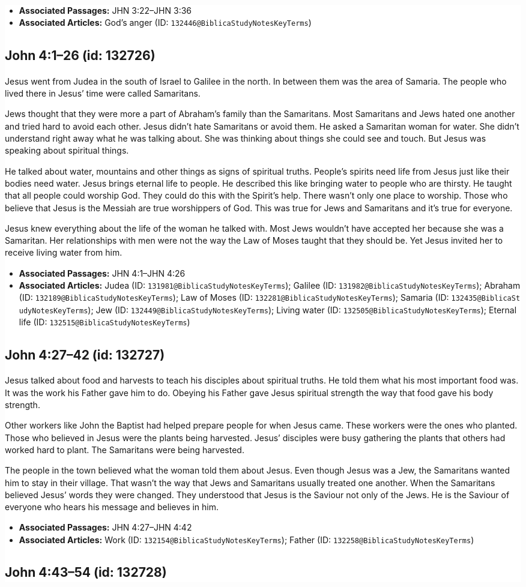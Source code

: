 * **Associated Passages:** JHN 3:22–JHN 3:36
* **Associated Articles:** God’s anger (ID: `132446@BiblicaStudyNotesKeyTerms`)

## John 4:1–26 (id: 132726)

Jesus went from Judea in the south of Israel to Galilee in the north. In between them was the area of Samaria. The people who lived there in Jesus’ time were called Samaritans.

Jews thought that they were more a part of Abraham’s family than the Samaritans. Most Samaritans and Jews hated one another and tried hard to avoid each other. Jesus didn’t hate Samaritans or avoid them. He asked a Samaritan woman for water. She didn’t understand right away what he was talking about. She was thinking about things she could see and touch. But Jesus was speaking about spiritual things.

He talked about water, mountains and other things as signs of spiritual truths. People’s spirits need life from Jesus just like their bodies need water. Jesus brings eternal life to people. He described this like bringing water to people who are thirsty. He taught that all people could worship God. They could do this with the Spirit’s help. There wasn’t only one place to worship. Those who believe that Jesus is the Messiah are true worshippers of God. This was true for Jews and Samaritans and it’s true for everyone.

Jesus knew everything about the life of the woman he talked with. Most Jews wouldn’t have accepted her because she was a Samaritan. Her relationships with men were not the way the Law of Moses taught that they should be. Yet Jesus invited her to receive living water from him.

* **Associated Passages:** JHN 4:1–JHN 4:26
* **Associated Articles:** Judea (ID: `131981@BiblicaStudyNotesKeyTerms`); Galilee (ID: `131982@BiblicaStudyNotesKeyTerms`); Abraham (ID: `132189@BiblicaStudyNotesKeyTerms`); Law of Moses (ID: `132281@BiblicaStudyNotesKeyTerms`); Samaria (ID: `132435@BiblicaStudyNotesKeyTerms`); Jew (ID: `132449@BiblicaStudyNotesKeyTerms`); Living water (ID: `132505@BiblicaStudyNotesKeyTerms`); Eternal life (ID: `132515@BiblicaStudyNotesKeyTerms`)

## John 4:27–42 (id: 132727)

Jesus talked about food and harvests to teach his disciples about spiritual truths. He told them what his most important food was. It was the work his Father gave him to do. Obeying his Father gave Jesus spiritual strength the way that food gave his body strength.

Other workers like John the Baptist had helped prepare people for when Jesus came. These workers were the ones who planted. Those who believed in Jesus were the plants being harvested. Jesus’ disciples were busy gathering the plants that others had worked hard to plant. The Samaritans were being harvested.

The people in the town believed what the woman told them about Jesus. Even though Jesus was a Jew, the Samaritans wanted him to stay in their village. That wasn’t the way that Jews and Samaritans usually treated one another. When the Samaritans believed Jesus’ words they were changed. They understood that Jesus is the Saviour not only of the Jews. He is the Saviour of everyone who hears his message and believes in him.

* **Associated Passages:** JHN 4:27–JHN 4:42
* **Associated Articles:** Work (ID: `132154@BiblicaStudyNotesKeyTerms`); Father (ID: `132258@BiblicaStudyNotesKeyTerms`)

## John 4:43–54 (id: 132728)
